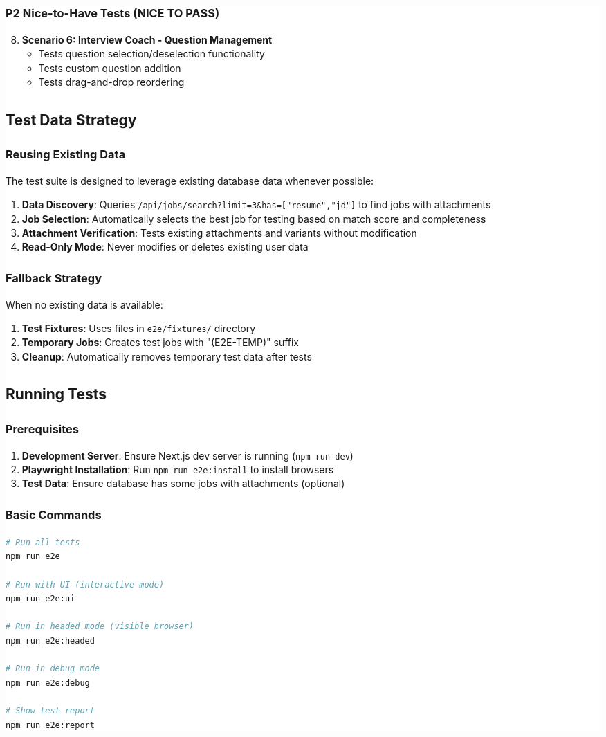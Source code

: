 ### P2 Nice-to-Have Tests (NICE TO PASS)

8. **Scenario 6: Interview Coach - Question Management**
   - Tests question selection/deselection functionality
   - Tests custom question addition
   - Tests drag-and-drop reordering

## Test Data Strategy

### Reusing Existing Data

The test suite is designed to leverage existing database data whenever possible:

1. **Data Discovery**: Queries `/api/jobs/search?limit=3&has=["resume","jd"]` to find jobs with attachments
2. **Job Selection**: Automatically selects the best job for testing based on match score and completeness
3. **Attachment Verification**: Tests existing attachments and variants without modification
4. **Read-Only Mode**: Never modifies or deletes existing user data

### Fallback Strategy

When no existing data is available:

1. **Test Fixtures**: Uses files in `e2e/fixtures/` directory
2. **Temporary Jobs**: Creates test jobs with "(E2E-TEMP)" suffix
3. **Cleanup**: Automatically removes temporary test data after tests

## Running Tests

### Prerequisites

1. **Development Server**: Ensure Next.js dev server is running (`npm run dev`)
2. **Playwright Installation**: Run `npm run e2e:install` to install browsers
3. **Test Data**: Ensure database has some jobs with attachments (optional)

### Basic Commands

```bash
# Run all tests
npm run e2e

# Run with UI (interactive mode)
npm run e2e:ui

# Run in headed mode (visible browser)
npm run e2e:headed

# Run in debug mode
npm run e2e:debug

# Show test report
npm run e2e:report
```
